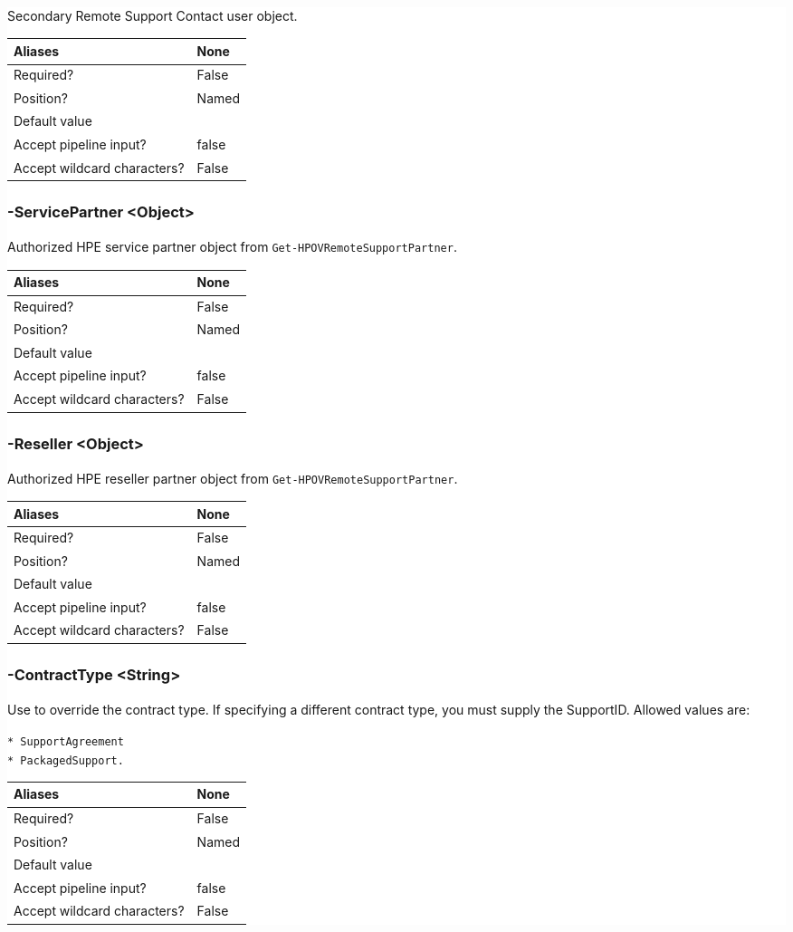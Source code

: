 Secondary Remote Support Contact user object.

| Aliases | None |
| :--- | :--- |
| Required? | False |
| Position? | Named |
| Default value |  |
| Accept pipeline input? | false |
| Accept wildcard characters? | False |

### -ServicePartner &lt;Object&gt;

Authorized HPE service partner object from `Get-HPOVRemoteSupportPartner`.

| Aliases | None |
| :--- | :--- |
| Required? | False |
| Position? | Named |
| Default value |  |
| Accept pipeline input? | false |
| Accept wildcard characters? | False |

### -Reseller &lt;Object&gt;

Authorized HPE reseller partner object from `Get-HPOVRemoteSupportPartner`.

| Aliases | None |
| :--- | :--- |
| Required? | False |
| Position? | Named |
| Default value |  |
| Accept pipeline input? | false |
| Accept wildcard characters? | False |

### -ContractType &lt;String&gt;

Use to override the contract type.  If specifying a different contract type, you must supply the SupportID.  Allowed values are:

	* SupportAgreement
	* PackagedSupport.

| Aliases | None |
| :--- | :--- |
| Required? | False |
| Position? | Named |
| Default value |  |
| Accept pipeline input? | false |
| Accept wildcard characters? | False |
